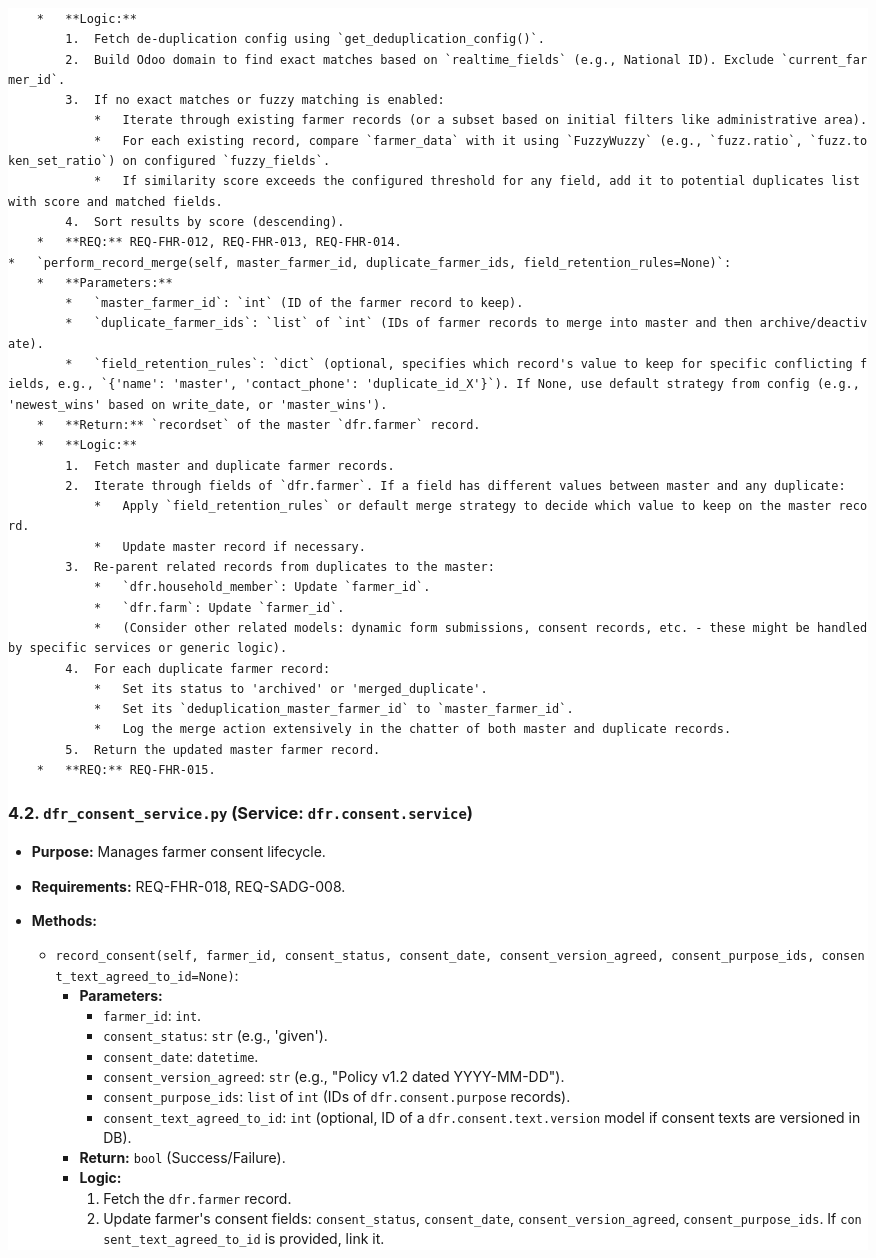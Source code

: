         *   **Logic:**
            1.  Fetch de-duplication config using `get_deduplication_config()`.
            2.  Build Odoo domain to find exact matches based on `realtime_fields` (e.g., National ID). Exclude `current_farmer_id`.
            3.  If no exact matches or fuzzy matching is enabled:
                *   Iterate through existing farmer records (or a subset based on initial filters like administrative area).
                *   For each existing record, compare `farmer_data` with it using `FuzzyWuzzy` (e.g., `fuzz.ratio`, `fuzz.token_set_ratio`) on configured `fuzzy_fields`.
                *   If similarity score exceeds the configured threshold for any field, add it to potential duplicates list with score and matched fields.
            4.  Sort results by score (descending).
        *   **REQ:** REQ-FHR-012, REQ-FHR-013, REQ-FHR-014.
    *   `perform_record_merge(self, master_farmer_id, duplicate_farmer_ids, field_retention_rules=None)`:
        *   **Parameters:**
            *   `master_farmer_id`: `int` (ID of the farmer record to keep).
            *   `duplicate_farmer_ids`: `list` of `int` (IDs of farmer records to merge into master and then archive/deactivate).
            *   `field_retention_rules`: `dict` (optional, specifies which record's value to keep for specific conflicting fields, e.g., `{'name': 'master', 'contact_phone': 'duplicate_id_X'}`). If None, use default strategy from config (e.g., 'newest_wins' based on write_date, or 'master_wins').
        *   **Return:** `recordset` of the master `dfr.farmer` record.
        *   **Logic:**
            1.  Fetch master and duplicate farmer records.
            2.  Iterate through fields of `dfr.farmer`. If a field has different values between master and any duplicate:
                *   Apply `field_retention_rules` or default merge strategy to decide which value to keep on the master record.
                *   Update master record if necessary.
            3.  Re-parent related records from duplicates to the master:
                *   `dfr.household_member`: Update `farmer_id`.
                *   `dfr.farm`: Update `farmer_id`.
                *   (Consider other related models: dynamic form submissions, consent records, etc. - these might be handled by specific services or generic logic).
            4.  For each duplicate farmer record:
                *   Set its status to 'archived' or 'merged_duplicate'.
                *   Set its `deduplication_master_farmer_id` to `master_farmer_id`.
                *   Log the merge action extensively in the chatter of both master and duplicate records.
            5.  Return the updated master farmer record.
        *   **REQ:** REQ-FHR-015.

### 4.2. `dfr_consent_service.py` (Service: `dfr.consent.service`)

*   **Purpose:** Manages farmer consent lifecycle.
*   **Requirements:** REQ-FHR-018, REQ-SADG-008.

*   **Methods:**
    *   `record_consent(self, farmer_id, consent_status, consent_date, consent_version_agreed, consent_purpose_ids, consent_text_agreed_to_id=None)`:
        *   **Parameters:**
            *   `farmer_id`: `int`.
            *   `consent_status`: `str` (e.g., 'given').
            *   `consent_date`: `datetime`.
            *   `consent_version_agreed`: `str` (e.g., "Policy v1.2 dated YYYY-MM-DD").
            *   `consent_purpose_ids`: `list` of `int` (IDs of `dfr.consent.purpose` records).
            *   `consent_text_agreed_to_id`: `int` (optional, ID of a `dfr.consent.text.version` model if consent texts are versioned in DB).
        *   **Return:** `bool` (Success/Failure).
        *   **Logic:**
            1.  Fetch the `dfr.farmer` record.
            2.  Update farmer's consent fields: `consent_status`, `consent_date`, `consent_version_agreed`, `consent_purpose_ids`. If `consent_text_agreed_to_id` is provided, link it.